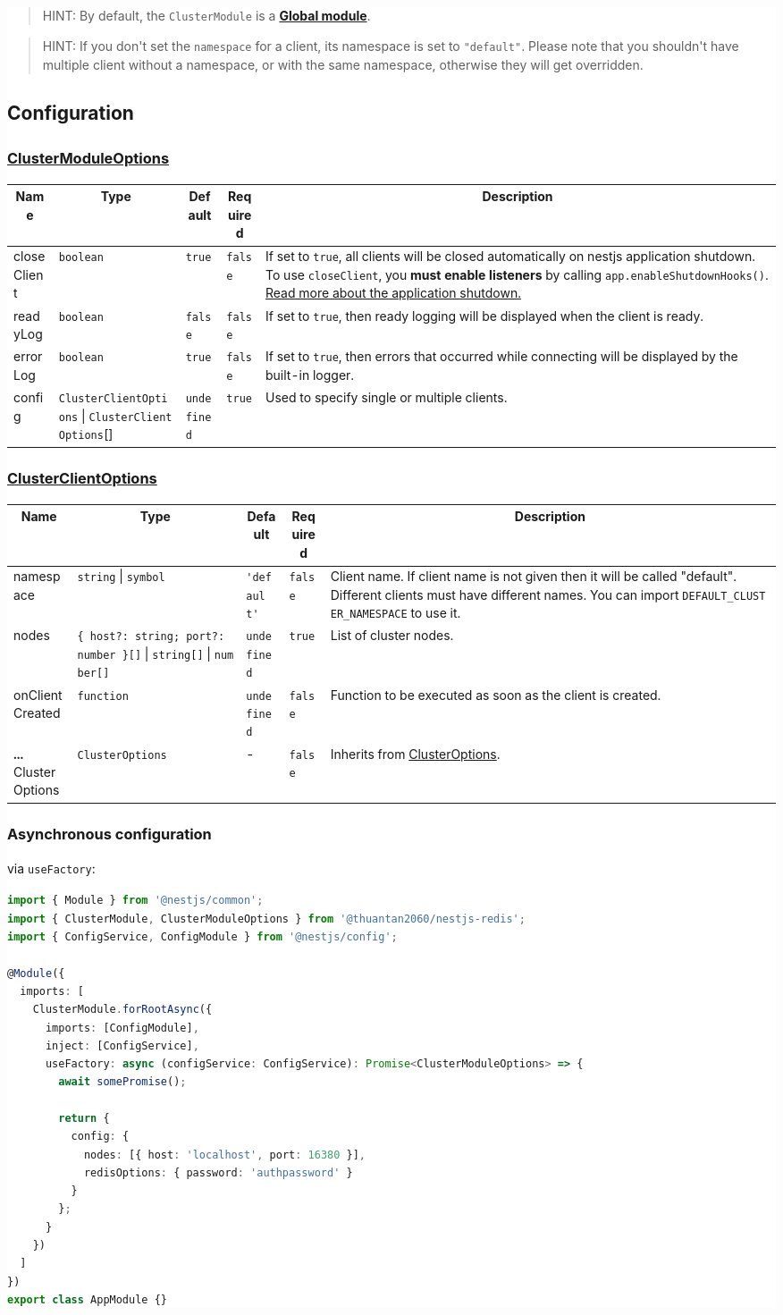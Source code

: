 > HINT: By default, the `ClusterModule` is a [**Global module**](https://docs.nestjs.com/modules#global-modules).

> HINT: If you don't set the `namespace` for a client, its namespace is set to `"default"`. Please note that you shouldn't have multiple client without a namespace, or with the same namespace, otherwise they will get overridden.

## Configuration

### [ClusterModuleOptions](/packages/redis/lib/cluster/interfaces/cluster-module-options.interface.ts)

| Name        | Type                                               | Default     | Required | Description                                                                                                                                                                                                                                                                                                    |
| ----------- | -------------------------------------------------- | ----------- | -------- | -------------------------------------------------------------------------------------------------------------------------------------------------------------------------------------------------------------------------------------------------------------------------------------------------------------- |
| closeClient | `boolean`                                          | `true`      | `false`  | If set to `true`, all clients will be closed automatically on nestjs application shutdown. To use `closeClient`, you **must enable listeners** by calling `app.enableShutdownHooks()`. [Read more about the application shutdown.](https://docs.nestjs.com/fundamentals/lifecycle-events#application-shutdown) |
| readyLog    | `boolean`                                          | `false`     | `false`  | If set to `true`, then ready logging will be displayed when the client is ready.                                                                                                                                                                                                                               |
| errorLog    | `boolean`                                          | `true`      | `false`  | If set to `true`, then errors that occurred while connecting will be displayed by the built-in logger.                                                                                                                                                                                                         |
| config      | `ClusterClientOptions` \| `ClusterClientOptions`[] | `undefined` | `true`   | Used to specify single or multiple clients.                                                                                                                                                                                                                                                                    |

### [ClusterClientOptions](/packages/redis/lib/cluster/interfaces/cluster-module-options.interface.ts)

| Name                   | Type                                                             | Default     | Required | Description                                                                                                                                                                   |
| ---------------------- | ---------------------------------------------------------------- | ----------- | -------- | ----------------------------------------------------------------------------------------------------------------------------------------------------------------------------- |
| namespace              | `string` \| `symbol`                                             | `'default'` | `false`  | Client name. If client name is not given then it will be called "default". Different clients must have different names. You can import `DEFAULT_CLUSTER_NAMESPACE` to use it. |
| nodes                  | `{ host?: string; port?: number }[]` \| `string[]` \| `number[]` | `undefined` | `true`   | List of cluster nodes.                                                                                                                                                        |
| onClientCreated        | `function`                                                       | `undefined` | `false`  | Function to be executed as soon as the client is created.                                                                                                                     |
| **...** ClusterOptions | `ClusterOptions`                                                 | -           | `false`  | Inherits from [ClusterOptions](https://luin.github.io/ioredis/interfaces/ClusterOptions.html).                                                                                |

### Asynchronous configuration

via `useFactory`:

```ts
import { Module } from '@nestjs/common';
import { ClusterModule, ClusterModuleOptions } from '@thuantan2060/nestjs-redis';
import { ConfigService, ConfigModule } from '@nestjs/config';

@Module({
  imports: [
    ClusterModule.forRootAsync({
      imports: [ConfigModule],
      inject: [ConfigService],
      useFactory: async (configService: ConfigService): Promise<ClusterModuleOptions> => {
        await somePromise();

        return {
          config: {
            nodes: [{ host: 'localhost', port: 16380 }],
            redisOptions: { password: 'authpassword' }
          }
        };
      }
    })
  ]
})
export class AppModule {}
```
